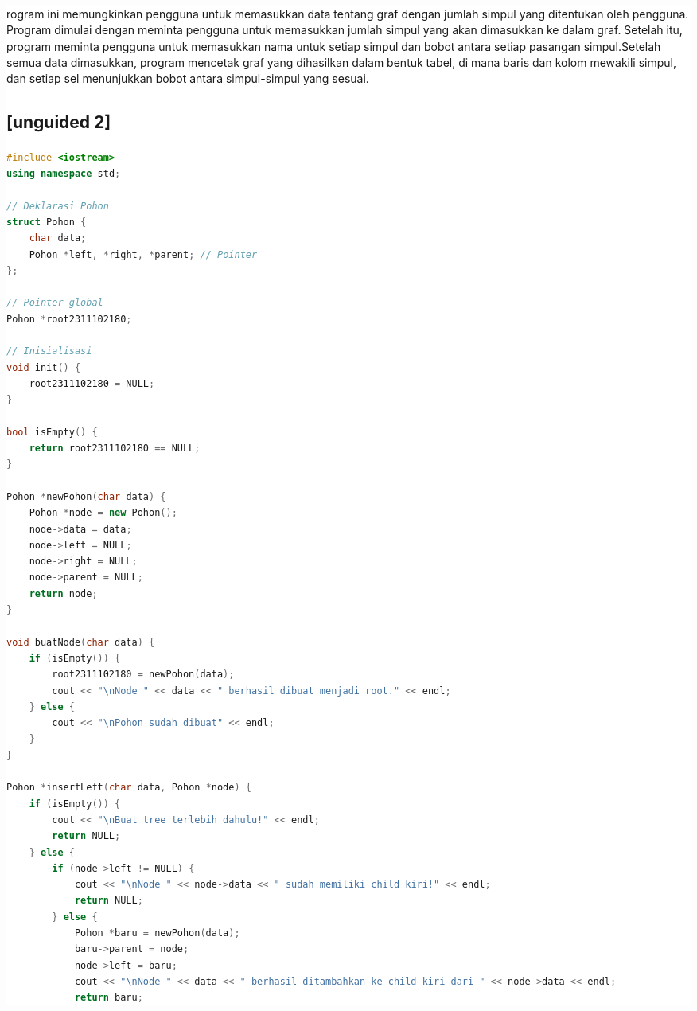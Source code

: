 rogram ini memungkinkan pengguna untuk memasukkan data tentang graf dengan jumlah simpul yang ditentukan oleh pengguna. Program dimulai dengan meminta pengguna untuk memasukkan jumlah simpul yang akan dimasukkan ke dalam graf. Setelah itu, program meminta pengguna untuk memasukkan nama untuk setiap simpul dan bobot antara setiap pasangan simpul.Setelah semua data dimasukkan, program mencetak graf yang dihasilkan dalam bentuk tabel, di mana baris dan kolom mewakili simpul, dan setiap sel menunjukkan bobot antara simpul-simpul yang sesuai.


## [unguided 2]
```C++
#include <iostream>
using namespace std;

// Deklarasi Pohon
struct Pohon {
    char data;
    Pohon *left, *right, *parent; // Pointer
};

// Pointer global
Pohon *root2311102180;

// Inisialisasi
void init() {
    root2311102180 = NULL;
}

bool isEmpty() {
    return root2311102180 == NULL;
}

Pohon *newPohon(char data) {
    Pohon *node = new Pohon();
    node->data = data;
    node->left = NULL;
    node->right = NULL;
    node->parent = NULL;
    return node;
}

void buatNode(char data) {
    if (isEmpty()) {
        root2311102180 = newPohon(data);
        cout << "\nNode " << data << " berhasil dibuat menjadi root." << endl;
    } else {
        cout << "\nPohon sudah dibuat" << endl;
    }
}

Pohon *insertLeft(char data, Pohon *node) {
    if (isEmpty()) {
        cout << "\nBuat tree terlebih dahulu!" << endl;
        return NULL;
    } else {
        if (node->left != NULL) {
            cout << "\nNode " << node->data << " sudah memiliki child kiri!" << endl;
            return NULL;
        } else {
            Pohon *baru = newPohon(data);
            baru->parent = node;
            node->left = baru;
            cout << "\nNode " << data << " berhasil ditambahkan ke child kiri dari " << node->data << endl;
            return baru;
```